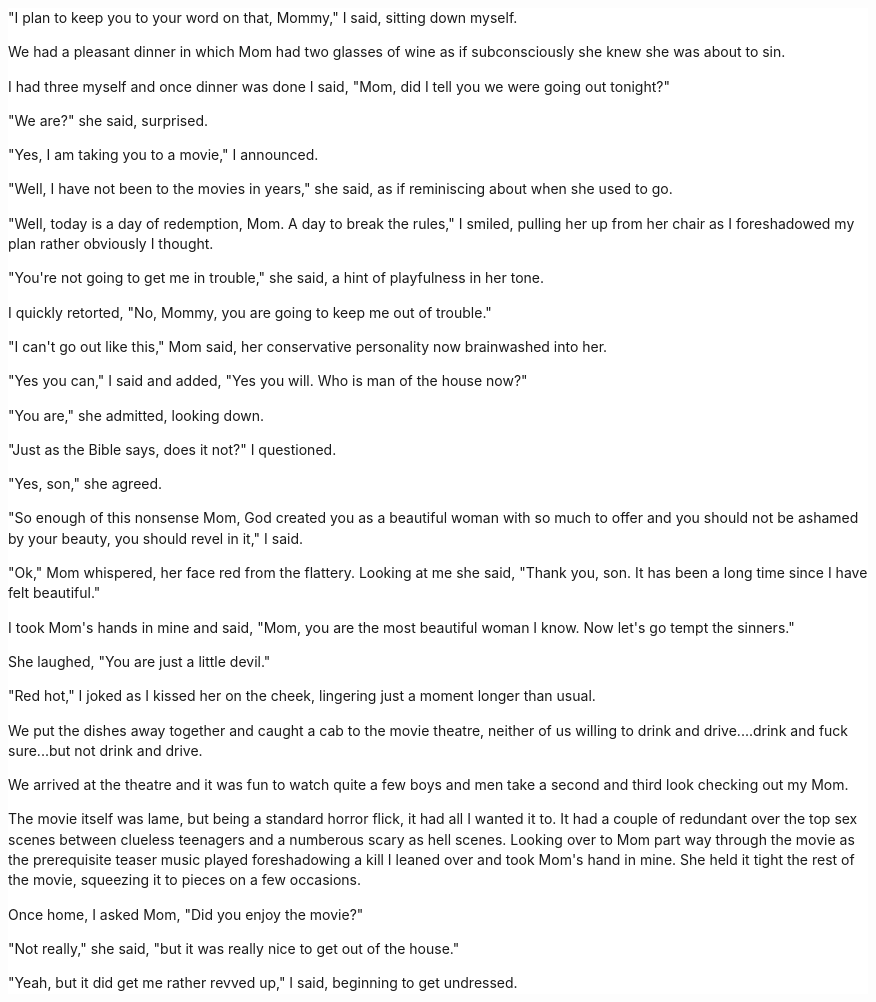 "I plan to keep you to your word on that, Mommy," I said, sitting down myself. 

We had a pleasant dinner in which Mom had two glasses of wine as if subconsciously she knew she was about to sin. 

I had three myself and once dinner was done I said, "Mom, did I tell you we were going out tonight?" 

"We are?" she said, surprised. 

"Yes, I am taking you to a movie," I announced. 

"Well, I have not been to the movies in years," she said, as if reminiscing about when she used to go. 

"Well, today is a day of redemption, Mom. A day to break the rules," I smiled, pulling her up from her chair as I foreshadowed my plan rather obviously I thought. 

"You're not going to get me in trouble," she said, a hint of playfulness in her tone. 

I quickly retorted, "No, Mommy, you are going to keep me out of trouble." 

"I can't go out like this," Mom said, her conservative personality now brainwashed into her. 

"Yes you can," I said and added, "Yes you will. Who is man of the house now?" 

"You are," she admitted, looking down. 

"Just as the Bible says, does it not?" I questioned. 

"Yes, son," she agreed. 

"So enough of this nonsense Mom, God created you as a beautiful woman with so much to offer and you should not be ashamed by your beauty, you should revel in it," I said. 

"Ok," Mom whispered, her face red from the flattery. Looking at me she said, "Thank you, son. It has been a long time since I have felt beautiful." 

I took Mom's hands in mine and said, "Mom, you are the most beautiful woman I know. Now let's go tempt the sinners." 

She laughed, "You are just a little devil." 

"Red hot," I joked as I kissed her on the cheek, lingering just a moment longer than usual. 

We put the dishes away together and caught a cab to the movie theatre, neither of us willing to drink and drive....drink and fuck sure...but not drink and drive. 

We arrived at the theatre and it was fun to watch quite a few boys and men take a second and third look checking out my Mom. 

The movie itself was lame, but being a standard horror flick, it had all I wanted it to. It had a couple of redundant over the top sex scenes between clueless teenagers and a numberous scary as hell scenes. Looking over to Mom part way through the movie as the prerequisite teaser music played foreshadowing a kill I leaned over and took Mom's hand in mine. She held it tight the rest of the movie, squeezing it to pieces on a few occasions. 

Once home, I asked Mom, "Did you enjoy the movie?" 

"Not really," she said, "but it was really nice to get out of the house." 

"Yeah, but it did get me rather revved up," I said, beginning to get undressed. 

